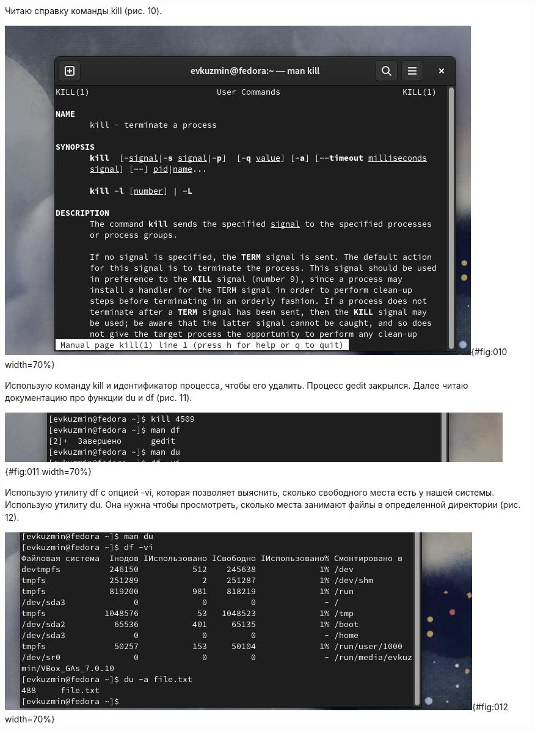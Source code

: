  Читаю справку команды kill (рис. 10).

![Чтение документации](image/10.png){#fig:010 width=70%}

 Использую команду kill и идентификатор процесса, чтобы его удалить. Процесс gedit закрылся. Далее читаю документацию про функции du и df (рис. 11).

![Удаление процесса, чтение документации](image/11.png){#fig:011 width=70%}

 Использую утилиту df с опцией -vi, которая позволяет выяснить, сколько свободного места есть у нашей системы.  Использую утилиту du. Она нужна чтобы просмотреть, сколько места занимают файлы в определенной директории (рис. 12).

![Утилиты df и du ](image/12.png){#fig:012 width=70%}

